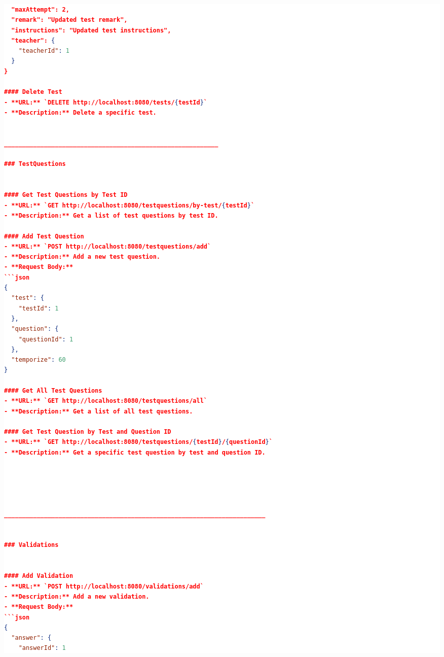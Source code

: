   ```json
    "maxAttempt": 2,
    "remark": "Updated test remark",
    "instructions": "Updated test instructions",
    "teacher": {
      "teacherId": 1
    }
  }

#### Delete Test
- **URL:** `DELETE http://localhost:8080/tests/{testId}`
- **Description:** Delete a specific test.


___________________________________________________________

### TestQuestions


#### Get Test Questions by Test ID
- **URL:** `GET http://localhost:8080/testquestions/by-test/{testId}`
- **Description:** Get a list of test questions by test ID.

#### Add Test Question
- **URL:** `POST http://localhost:8080/testquestions/add`
- **Description:** Add a new test question.
- **Request Body:**
  ```json
  {
    "test": {
      "testId": 1
    },
    "question": {
      "questionId": 1
    },
    "temporize": 60
  }

#### Get All Test Questions
- **URL:** `GET http://localhost:8080/testquestions/all`
- **Description:** Get a list of all test questions.

#### Get Test Question by Test and Question ID
- **URL:** `GET http://localhost:8080/testquestions/{testId}/{questionId}`
- **Description:** Get a specific test question by test and question ID.





________________________________________________________________________


### Validations


#### Add Validation
- **URL:** `POST http://localhost:8080/validations/add`
- **Description:** Add a new validation.
- **Request Body:**
  ```json
  {
    "answer": {
      "answerId": 1
  ```